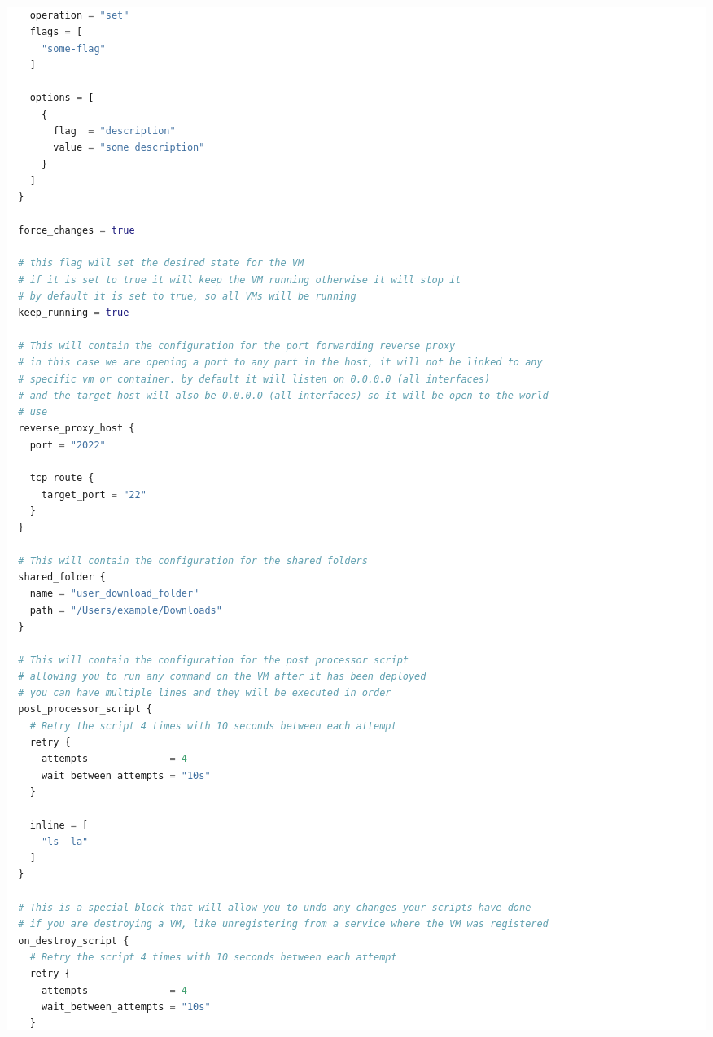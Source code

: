 ```terraform
    operation = "set"
    flags = [
      "some-flag"
    ]

    options = [
      {
        flag  = "description"
        value = "some description"
      }
    ]
  }

  force_changes = true

  # this flag will set the desired state for the VM
  # if it is set to true it will keep the VM running otherwise it will stop it
  # by default it is set to true, so all VMs will be running
  keep_running = true

  # This will contain the configuration for the port forwarding reverse proxy
  # in this case we are opening a port to any part in the host, it will not be linked to any
  # specific vm or container. by default it will listen on 0.0.0.0 (all interfaces)
  # and the target host will also be 0.0.0.0 (all interfaces) so it will be open to the world
  # use 
  reverse_proxy_host {
    port = "2022"

    tcp_route {
      target_port = "22"
    }
  }

  # This will contain the configuration for the shared folders
  shared_folder {
    name = "user_download_folder"
    path = "/Users/example/Downloads"
  }

  # This will contain the configuration for the post processor script
  # allowing you to run any command on the VM after it has been deployed
  # you can have multiple lines and they will be executed in order
  post_processor_script {
    # Retry the script 4 times with 10 seconds between each attempt
    retry {
      attempts              = 4
      wait_between_attempts = "10s"
    }

    inline = [
      "ls -la"
    ]
  }

  # This is a special block that will allow you to undo any changes your scripts have done
  # if you are destroying a VM, like unregistering from a service where the VM was registered
  on_destroy_script {
    # Retry the script 4 times with 10 seconds between each attempt
    retry {
      attempts              = 4
      wait_between_attempts = "10s"
    }

```